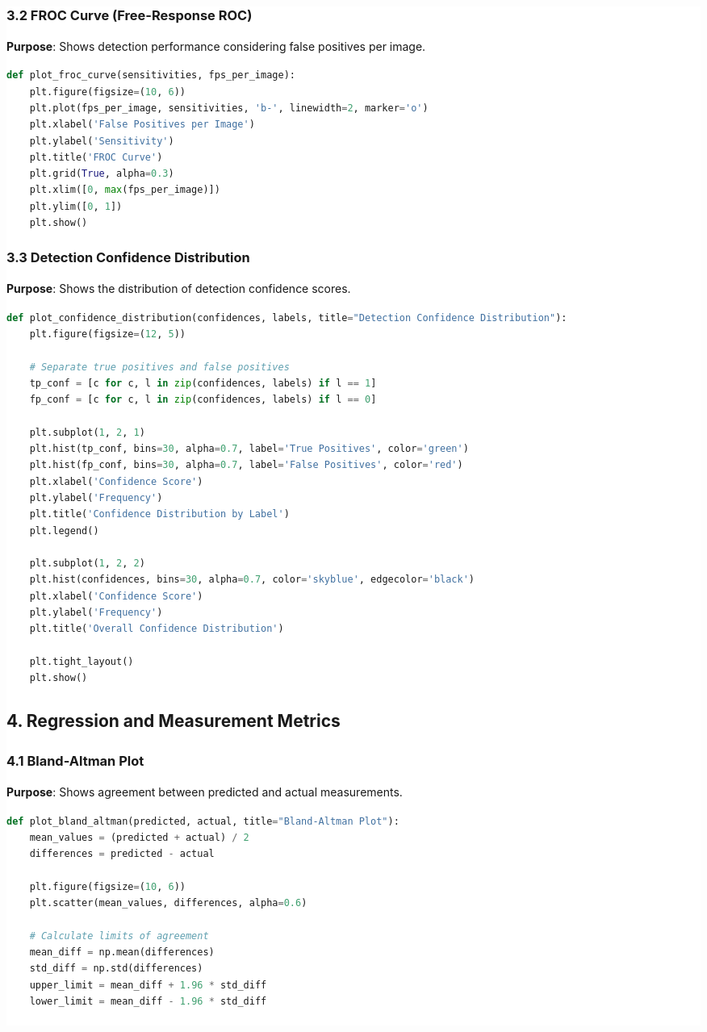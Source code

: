### 3.2 FROC Curve (Free-Response ROC)
**Purpose**: Shows detection performance considering false positives per image.

```python
def plot_froc_curve(sensitivities, fps_per_image):
    plt.figure(figsize=(10, 6))
    plt.plot(fps_per_image, sensitivities, 'b-', linewidth=2, marker='o')
    plt.xlabel('False Positives per Image')
    plt.ylabel('Sensitivity')
    plt.title('FROC Curve')
    plt.grid(True, alpha=0.3)
    plt.xlim([0, max(fps_per_image)])
    plt.ylim([0, 1])
    plt.show()
```

### 3.3 Detection Confidence Distribution
**Purpose**: Shows the distribution of detection confidence scores.

```python
def plot_confidence_distribution(confidences, labels, title="Detection Confidence Distribution"):
    plt.figure(figsize=(12, 5))
    
    # Separate true positives and false positives
    tp_conf = [c for c, l in zip(confidences, labels) if l == 1]
    fp_conf = [c for c, l in zip(confidences, labels) if l == 0]
    
    plt.subplot(1, 2, 1)
    plt.hist(tp_conf, bins=30, alpha=0.7, label='True Positives', color='green')
    plt.hist(fp_conf, bins=30, alpha=0.7, label='False Positives', color='red')
    plt.xlabel('Confidence Score')
    plt.ylabel('Frequency')
    plt.title('Confidence Distribution by Label')
    plt.legend()
    
    plt.subplot(1, 2, 2)
    plt.hist(confidences, bins=30, alpha=0.7, color='skyblue', edgecolor='black')
    plt.xlabel('Confidence Score')
    plt.ylabel('Frequency')
    plt.title('Overall Confidence Distribution')
    
    plt.tight_layout()
    plt.show()
```

## 4. Regression and Measurement Metrics

### 4.1 Bland-Altman Plot
**Purpose**: Shows agreement between predicted and actual measurements.

```python
def plot_bland_altman(predicted, actual, title="Bland-Altman Plot"):
    mean_values = (predicted + actual) / 2
    differences = predicted - actual
    
    plt.figure(figsize=(10, 6))
    plt.scatter(mean_values, differences, alpha=0.6)
    
    # Calculate limits of agreement
    mean_diff = np.mean(differences)
    std_diff = np.std(differences)
    upper_limit = mean_diff + 1.96 * std_diff
    lower_limit = mean_diff - 1.96 * std_diff
    
```